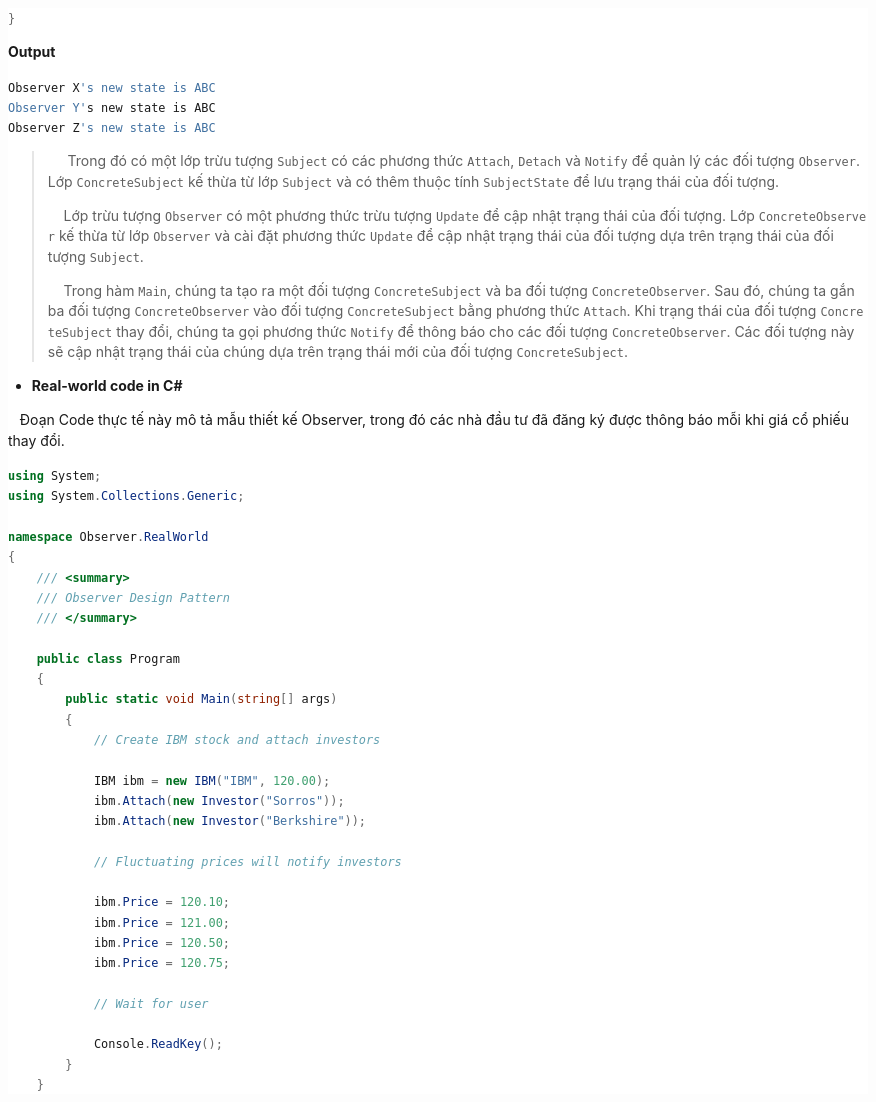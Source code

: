 ```csharp
}


```

**Output**

```powershell
Observer X's new state is ABC
Observer Y's new state is ABC 
Observer Z's new state is ABC
```

>      Trong đó có một lớp trừu tượng `Subject` có các phương thức `Attach`, `Detach` và `Notify` để quản lý các đối tượng `Observer`. Lớp `ConcreteSubject` kế thừa từ lớp `Subject` và có thêm thuộc tính `SubjectState` để lưu trạng thái của đối tượng.
> 
>     Lớp trừu tượng `Observer` có một phương thức trừu tượng `Update` để cập nhật trạng thái của đối tượng. Lớp `ConcreteObserver` kế thừa từ lớp `Observer` và cài đặt phương thức `Update` để cập nhật trạng thái của đối tượng dựa trên trạng thái của đối tượng `Subject`.
> 
>     Trong hàm `Main`, chúng ta tạo ra một đối tượng `ConcreteSubject` và ba đối tượng `ConcreteObserver`. Sau đó, chúng ta gắn ba đối tượng `ConcreteObserver` vào đối tượng `ConcreteSubject` bằng phương thức `Attach`. Khi trạng thái của đối tượng `ConcreteSubject` thay đổi, chúng ta gọi phương thức `Notify` để thông báo cho các đối tượng `ConcreteObserver`. Các đối tượng này sẽ cập nhật trạng thái của chúng dựa trên trạng thái mới của đối tượng `ConcreteSubject`.



- **Real-world code in C#**

   Đoạn Code thực tế này mô tả mẫu thiết kế Observer, trong đó các nhà đầu tư đã đăng ký được thông báo mỗi khi giá cổ phiếu thay đổi.

```csharp
using System;
using System.Collections.Generic;

namespace Observer.RealWorld
{
    /// <summary>
    /// Observer Design Pattern
    /// </summary>

    public class Program
    {
        public static void Main(string[] args)
        {
            // Create IBM stock and attach investors

            IBM ibm = new IBM("IBM", 120.00);
            ibm.Attach(new Investor("Sorros"));
            ibm.Attach(new Investor("Berkshire"));

            // Fluctuating prices will notify investors

            ibm.Price = 120.10;
            ibm.Price = 121.00;
            ibm.Price = 120.50;
            ibm.Price = 120.75;

            // Wait for user

            Console.ReadKey();
        }
    }

```